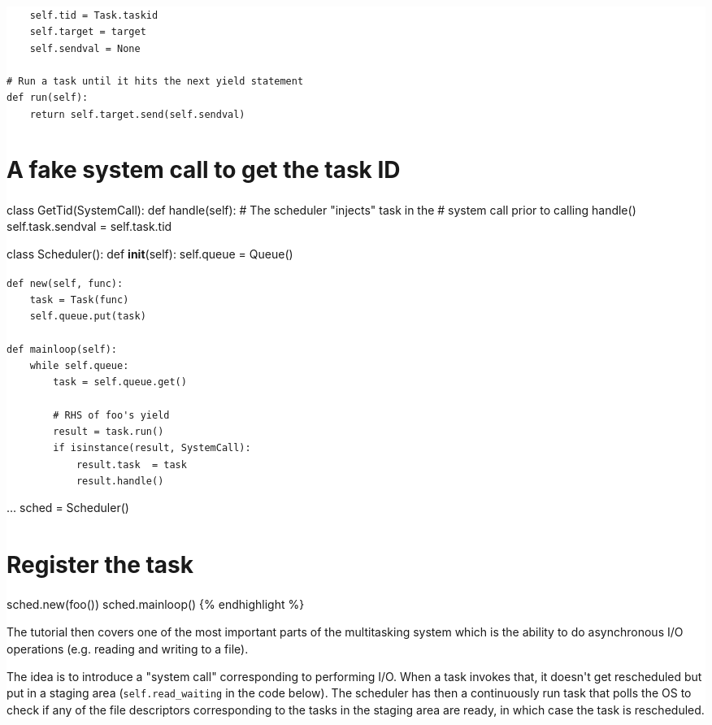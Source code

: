         self.tid = Task.taskid
        self.target = target
        self.sendval = None

    # Run a task until it hits the next yield statement
    def run(self):
        return self.target.send(self.sendval)

# A fake system call to get the task ID
class GetTid(SystemCall):
    def handle(self):
        # The scheduler "injects" task in the
        # system call prior to calling handle()
        self.task.sendval = self.task.tid

class Scheduler():
    def __init__(self):
        self.queue = Queue()

    def new(self, func):
        task = Task(func)
        self.queue.put(task)

    def mainloop(self):
        while self.queue:
            task = self.queue.get()

            # RHS of foo's yield
            result = task.run()
            if isinstance(result, SystemCall):
                result.task  = task
                result.handle()

...
sched = Scheduler()
# Register the task
sched.new(foo())
sched.mainloop()
{% endhighlight %}

The tutorial then covers one of the most important parts of the multitasking system which is the ability to do asynchronous I/O operations (e.g. reading and writing to a file).

The idea is to introduce a "system call" corresponding to performing I/O. When a task invokes that, it doesn't get rescheduled but put in a staging area (`self.read_waiting` in the code below). The scheduler has then a continuously run task that polls the OS to check if any of the file descriptors corresponding to the tasks in the staging area are ready, in which case the task is rescheduled.
